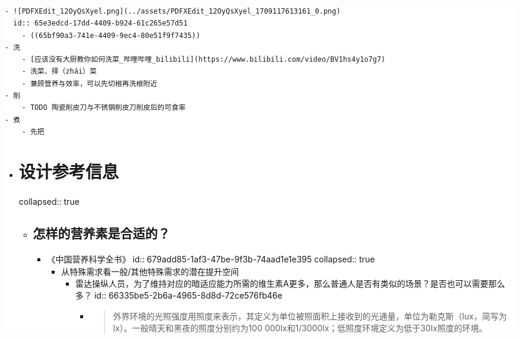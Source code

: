	- ![PDFXEdit_12OyQsXyel.png](../assets/PDFXEdit_12OyQsXyel_1709117613161_0.png)
	  id:: 65e3edcd-17dd-4409-b924-61c265e57d51
		- ((65bf90a3-741e-4409-9ec4-80e51f9f7435))
	- 洗
		- [应该没有大厨教你如何洗菜_哔哩哔哩_bilibili](https://www.bilibili.com/video/BV1hs4y1o7g7)
		- 洗菜、择（zhái）菜
		- 兼顾营养与效率，可以先切根再洗根附近
	- 削
		- TODO 陶瓷削皮刀与不锈钢削皮刀削皮后的可食率
	- 煮
		- 先把
- # 设计参考信息
  collapsed:: true
	- ## 怎样的营养素是合适的？
		- 《中国营养科学全书》
		  id:: 679add85-1af3-47be-9f3b-74aad1e1e395
		  collapsed:: true
			- 从特殊需求看一般/其他特殊需求的潜在提升空间
				- 雷达操纵人员，为了维持对应的暗适应能力所需的维生素A更多，那么普通人是否有类似的场景？是否也可以需要那么多？
				  id:: 66335be5-2b6a-4965-8d8d-72ce576fb46e
					- >外界环境的光照强度用照度来表示，其定义为单位被照面积上接收到的光通量，单位为勒克斯（lux，简写为lx）。一般晴天和黑夜的照度分别约为100 000lx和1/3000lx；低照度环境定义为低于30lx照度的环境。
					  